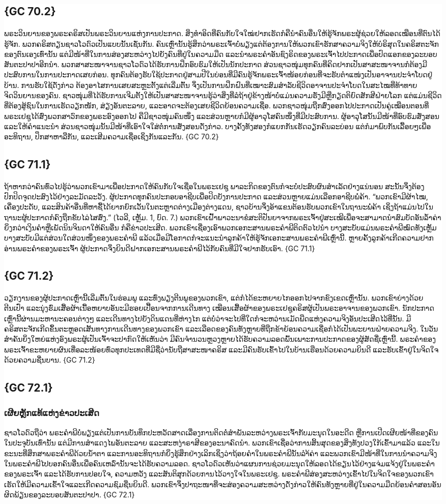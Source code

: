 ## {GC 70.2}

ພຣະວິນຍານຂອງພຣະຄຣິສເປັນພຣະວິນຍານແຫ່ງການປະກາດ. ສິ່ງທຳອິດທີ່ຄົນກັບໃຈໃໝ່ຢາກເຮັດກໍຄືນຳຄົນອື່ນໃຫ້ຮູ້ຈັກພຣະຜູ້ຊ່ວຍໃຫ້ລອດເໝືອນທີ່ຕົນໄດ້ຮູ້ຈັກ. ພວກຄຣິສຕຽນຊາວໂວດົວເປັນແບບນັ້ນເຊັ່ນກັນ. ຄົນເຫຼົ່ານັ້ນຮູ້ສຶກວ່າພຣະເຈົ້າບໍ່ພຽງແຕ່ຕ້ອງການໃຫ້ພວກເຂົາຮັກສາຄວາມຈິງໃຫ້ບໍຣິສຸດໃນຄຣິສຕະຈັກຂອງຕົນເອງເທົ່ານັ້ນ ແຕ່ມີໜ້າທີ່ໃນການສ່ອງສະຫວ່າງໄປຍັງຄົນທີ່ຢູ່ໃນຄວາມມືດ ແລະນຳພຣະຄຳອັນຊົງຣິດຂອງພຣະເຈົ້າໄປປະກາດເພື່ອປົດແອກຂອງລະບອບສັນຕະປາປາອີກນຳ. ພວກສາສະໜາຈານຊາວໂວດົວໄດ້ຮັບການຝຶກອົບຮົມໃຫ້ເປັນນັກປະກາດ ສ່ວນຊາວໜຸ່ມທຸກຄົນທີ່ຄິດຢາກເປັນສາສະໜາຈານກໍຕ້ອງມີປະສົບການໃນການປະກາດເສຍກ່ອນ. ທຸກຄົນຕ້ອງຮັບໃຊ້ປະກາດຢູ່ສາມປີໃນບ່ອນທີ່ມີຄົນຮູ້ຈັກພຣະເຈົ້າໜ້ອຍກ່ອນທີ່ຈະຮັບຕຳແໜ່ງເປັນອາຈານປະຈຳໂບດຢູ່ບ້ານ. ການຮັບໃຊ້ດັ່ງກ່າວ ຕ້ອງອາໄສການເສຍສະຫຼະຕັ້ງແຕ່ເລີ່ມຕົ້ນ ຈຶ່ງເປັນການຝຶກຝົນທີ່ເໝາະສົມສຳລັບຊີວິດອາຈານປະຈຳໂບດໃນສະໄໝທີ່ທ້າທາຍຈິດວິນຍານຂອງຄົນ. ຊາວໜຸ່ມທີ່ໄດ້ຮັບການເຈີມຕັ້ງໃຫ້ເປັນສາສະໜາຈານຮູ້ວ່າສິ່ງທີ່ລໍຖ້າຢູ່ຂ້າງໜ້າບໍ່ແມ່ນຄວາມຮັ່ງມີຫຼືກຽດຕິຍົດສັກສີຝ່າຍໂລກ ແຕ່ແມ່ນຊີວິດທີ່ຕ້ອງສູ້ຊົນໃນການເຮັດວຽກໜັກ, ສ່ຽງອັນຕະລາຍ, ແລະອາດຈະຕ້ອງເສຍຊີວິດຍ້ອນຄວາມເຊື່ອ. ພວກຊາວໜຸ່ມຖືກສົ່ງອອກໄປປະກາດເປັນຄູ່ເໝືອນຕອນທີ່ພຣະເຢຊູໄດ້ສົ່ງພວກສາວົກຂອງພຣະອົງອອກໄປ ຄືມີຊາວໜຸ່ມຄົນໜຶ່ງ ແລະສ່ວນຫຼາຍກໍມີຜູ້ອາວຸໂສຄົນໜຶ່ງທີ່ມີປະສົບການ. ຜູ້ອາວຸໂສນັ້ນມີໜ້າທີ່ອົບຮົມສັ່ງສອນ ແລະໃຫ້ຄຳແນະນໍາ ສ່ວນຊາວໜຸ່ມນັ້ນມີໜ້າທີ່ເອົາໃຈໃສ່ຕໍ່ການສັ່ງສອນດັ່ງກ່າວ. ບາງຄັ້ງທັງສອງກໍແຍກກັນເຮັດວຽກຄົນລະບ່ອນ ແຕ່ກໍມາພົບກັນເລື້ອຍໆເພື່ອອະທິຖານ, ປຶກສາຫາລືກັນ, ແລະເສີມຄວາມເຊື່ອເຊິ່ງກັນແລະກັນ. {GC 70.2}

## {GC 71.1}

ຖ້າຫາກວ່າຄົນທົ່ວໄປຮູ້ວ່າພວກເຂົາມາເພື່ອປະກາດໃຫ້ຄົນກັບໃຈເຊື່ອໃນພຣະເຢຊູ ພາລະກິດຂອງຕົນກໍຈະບໍ່ປະສົບຜົນສຳເລັດຢ່າງແນ່ນອນ ສະນັ້ນຈຶ່ງຕ້ອງປົກປິດຈຸດປະສົງໄວ້ຢ່າງລະມັດລະວັງ. ຜູ້ປະກາດທຸກຄົນປະກອບອາຊີບເພື່ອປິດບັງການປະກາດ ແລະສ່ວນຫຼາຍແມ່ນເລືອກອາຊີບພໍ່ຄ້າ. “ພວກເຂົາມີຜ້າໄໝ, ເຄື່ອງປະດັບ, ແລະສິນຄ້າອື່ນທີ່ຫາຊື້ໄດ້ຍາກຍົກເວັ້ນໃນຕະຫຼາດຕ່າງເມືອງຕ່າງແດນ, ຊາວບ້ານຈຶ່ງອ້າແຂນຕ້ອນຮັບພວກເຂົາໃນຖານະພໍ່ຄ້າ ເຊິ່ງຖ້າແມ່ນໄປໃນຖານະຜູ້ປະກາດກໍຄົງຖືກຂັບໄລ່ໄສສົ່ງ.” (ໄວລີ, ເຫຼັ້ມ. 1, ບົດ. 7.) ພວກເຂົາເຝົ້າພາວະນາຂໍສະຕິປັນຍາຈາກພຣະເຈົ້າຢູ່ສະເໝີເພື່ອຈະສາມາດນຳສົມບັດອັນລ້ຳຄ່າຍິ່ງກວ່າເງິນຄຳຫຼືເພັດນິນຈິນດາໃຫ້ຄົນອື່ນ ກໍຄືຂ່າວປະເສີດ. ພວກເຂົາເຊື່ອງເອົາພວກເອກະສານພຣະຄຳພີຕິດຕົວໄປນຳ ບາງສະບັບແມ່ນພຣະຄຳພີໝົດທັງເຫຼັ້ມ ບາງສະບັບມີແຕ່ສ່ວນໃດສ່ວນໜຶ່ງຂອງພຣະຄຳພີ ແລ້ວເມື່ອມີໂອກາດກໍຈະແນະນຳລູກຄ້າໃຫ້ຮູ້ຈັກເອກະສານພຣະຄຳພີເຫຼົ່ານີ້. ຫຼາຍຄັ້ງລູກຄ້າເກີດຄວາມຢາກອ່ານພຣະຄຳຂອງພຣະເຈົ້າ ຜູ້ປະກາດຈຶ່ງຍິນດີຝາກເອກະສານພຣະຄຳພີໄວ້ກັບຄົນທີ່ມີໃຈຢາກຮັບເອົາ. {GC 71.1}

## {GC 71.2}

ວຽກງານຂອງຜູ້ປະກາດເຫຼົ່ານີ້ເລີ່ມຕົ້ນໃນຮ່ອມພູ ແລະທົ່ງພຽງຕີນພູຂອງພວກເຂົາ, ແຕ່ກໍໄດ້ຂະຫຍາຍໄກອອກໄປຈາກຂົງເຂດເຫຼົ່ານັ້ນ. ພວກເຂົາຍ່າງດ້ວຍຕີນເປົ່າ ແລະນຸ່ງຮົ່ມເສື້ອຜ້າເນື້ອຫຍາບອັນະມີຮອຍເປື້ອນຈາກການເດີນທາງ ເໝືອນເສື້ອຜ້າຂອງພຣະເຢຊູຄຣິສຜູ້ເປັນພຣະອາຈານຂອງພວກເຂົາ. ນັກປະກາດເຫຼົ່ານີ້ຜ່ານມະຫານະຄອນຕ່າງໆ ແລະເດີນທາງໄປຍັງດິນແດນທີ່ຫ່າງໄກ ແຕ່ບໍ່ວ່າຈະໄປທີ່ໃດກໍຈະຫວ່ານເມັດພືດແຫ່ງຄວາມຈິງອັນປະເສີດໄວ້ທີ່ນັ້ນ. ມີຄຣິສຕະຈັກເກີດຂຶ້ນຕະຫຼອດເສັ້ນທາງການເດີນທາງຂອງພວກເຂົາ ແລະເລືອດຂອງຄົນທັງຫຼາຍທີ່ຖືກຂ້າຍ້ອນຄວາມເຊື່ອກໍໄດ້ເປັນພະຍານຝ່າຍຄວາມຈິງ. ໃນວັນສຳຄັນຍິ່ງໃຫຍ່ແຫ່ງອົງພຣະຜູ້ເປັນເຈົ້າຈະປາກົດໃຫ້ເຫັນວ່າ ມີຄົນຈຳນວນຫຼວງຫຼາຍໄດ້ຮັບຄວາມລອດພົ້ນເພາະການປະກາດຂອງຜູ້ສັດຊື່ເຫຼົ່ານີ້. ພຣະຄຳຂອງພຣະເຈົ້າຂະຫຍາຍຜົນເທື່ອລະໜ້ອຍທົ່ວທຸກປະເທດທີ່ມີຊື່ວ່ານັບຖືສາສະໜາຄຣິສ ແລະມີຄົນຮັບເຂົ້າໄປໃນບ້ານເຮືອນດ້ວຍຄວາມຍິນດີ ແລະຮັບເຂົ້າຢູ່ໃນຈິດໃຈດ້ວຍຄວາມຊື່ນບານ. {GC 71.2}

## {GC 72.1}

### ເຜີຍຫຼັກແທ້ແຫ່ງຂ່າວປະເສີດ

ຊາວໂວດົວຖືວ່າ ພຣະຄຳພີບໍ່ພຽງແຕ່ເປັນການບັນທຶກປະຫວັດສາດເລື່ອງການຕິດຕໍ່ສຳພັນລະຫວ່າງພຣະເຈົ້າກັບມະນຸດໃນອະດີດ ຫຼືການເປີດເຜີຍໜ້າທີ່ຂອງຄົນໃນປະຈຸບັນເທົ່ານັ້ນ ແຕ່ມີການສຳແດງໄພອັນຕະລາຍ ແລະສະຫງ່າຣາສີຂອງອະນາຄົດນຳ. ພວກເຂົາເຊື່ອວ່າການສິ້ນສຸດຂອງສິ່ງທັງປວງໃກ້ເຂົ້າມາແລ້ວ ແລະໃນຂະນະທີ່ສຶກສາພຣະຄຳພີດ້ວຍນ້ຳຕາ ແລະການອະທິຖານກໍຍິ່ງຮູ້ສຶກຢ່າງເລິກເຊິ່ງວ່າຖ້ອຍຄຳໃນພຣະຄຳພີນັ້ນລຳ້ຄ່າ ແລະພວກເຂົາມີໜ້າທີ່ໃນການນຳຄວາມຈິງໃນພຣະຄຳພີໄປບອກຄົນອື່ນເພື່ອຄົນເຫລົ່ານັ້ນຈະໄດ້ຮັບຄວາມລອດ. ຊາວໂວດົວເຫັນວ່າແຜນການຊ່ວຍມະນຸດໃຫ້ລອດໄດ້ຂຽນໄວ້ຢ່າງແຈ່ມແຈ້ງຢູ່ໃນພຣະຄຳຂອງພຣະເຈົ້າ ແລະໄດ້ຮັບການປອບໃຈ, ຄວາມຫວັງ ແລະສັນຕິສຸກດ້ວຍການໄວ້ວາງໃຈໃນພຣະເຢຊູ. ພຣະຄຳພີສ່ອງສະຫວ່າງເຂົ້າໄປໃນຈິດໃຈຂອງພວກເຂົາ ເຮັດໃຫ້ມີຄວາມເຂົ້າໃຈແລະເກີດຄວາມຊົມຊື່ນຍິນດີ. ພວກເຂົາຈຶ່ງປາຖະໜາທີ່ຈະສ່ອງຄວາມສະຫວ່າງດັ່ງກ່າວໃຫ້ຄົນທັງຫຼາຍທີ່ຢູ່ໃນຄວາມມືດຍ້ອນຄຳສອນອັນຜິດພ້ຽນຂອງລະບອບສັນຕະປາປາ. {GC 72.1}

